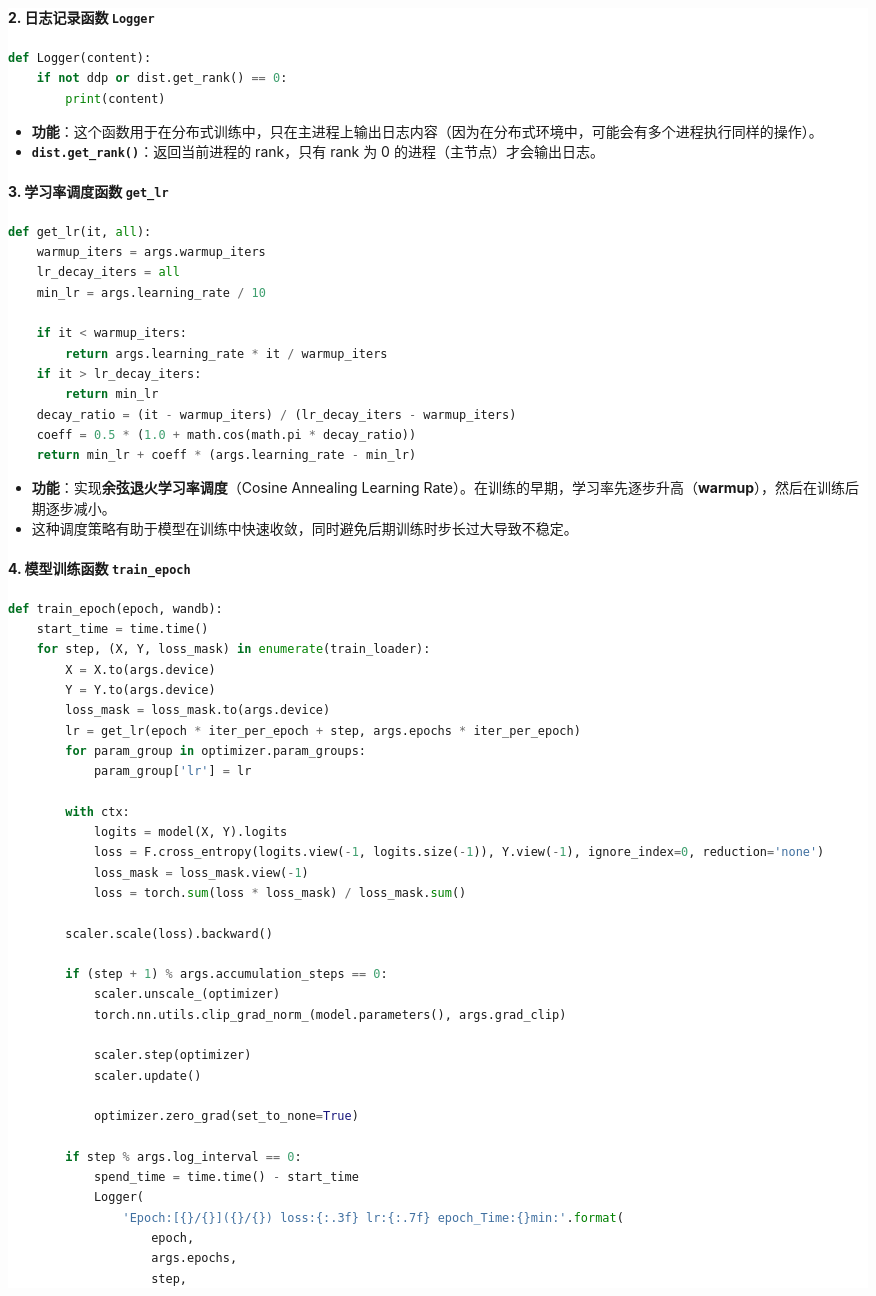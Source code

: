 #### 2. **日志记录函数 `Logger`**
```python
def Logger(content):
    if not ddp or dist.get_rank() == 0:
        print(content)
```
- **功能**：这个函数用于在分布式训练中，只在主进程上输出日志内容（因为在分布式环境中，可能会有多个进程执行同样的操作）。
- **`dist.get_rank()`**：返回当前进程的 rank，只有 rank 为 0 的进程（主节点）才会输出日志。

#### 3. **学习率调度函数 `get_lr`**
```python
def get_lr(it, all):
    warmup_iters = args.warmup_iters
    lr_decay_iters = all
    min_lr = args.learning_rate / 10

    if it < warmup_iters:
        return args.learning_rate * it / warmup_iters
    if it > lr_decay_iters:
        return min_lr
    decay_ratio = (it - warmup_iters) / (lr_decay_iters - warmup_iters)
    coeff = 0.5 * (1.0 + math.cos(math.pi * decay_ratio))
    return min_lr + coeff * (args.learning_rate - min_lr)
```
- **功能**：实现**余弦退火学习率调度**（Cosine Annealing Learning Rate）。在训练的早期，学习率先逐步升高（**warmup**），然后在训练后期逐步减小。
- 这种调度策略有助于模型在训练中快速收敛，同时避免后期训练时步长过大导致不稳定。

#### 4. **模型训练函数 `train_epoch`**
```python
def train_epoch(epoch, wandb):
    start_time = time.time()
    for step, (X, Y, loss_mask) in enumerate(train_loader):
        X = X.to(args.device)
        Y = Y.to(args.device)
        loss_mask = loss_mask.to(args.device)
        lr = get_lr(epoch * iter_per_epoch + step, args.epochs * iter_per_epoch)
        for param_group in optimizer.param_groups:
            param_group['lr'] = lr

        with ctx:
            logits = model(X, Y).logits
            loss = F.cross_entropy(logits.view(-1, logits.size(-1)), Y.view(-1), ignore_index=0, reduction='none')
            loss_mask = loss_mask.view(-1)
            loss = torch.sum(loss * loss_mask) / loss_mask.sum()

        scaler.scale(loss).backward()

        if (step + 1) % args.accumulation_steps == 0:
            scaler.unscale_(optimizer)
            torch.nn.utils.clip_grad_norm_(model.parameters(), args.grad_clip)

            scaler.step(optimizer)
            scaler.update()

            optimizer.zero_grad(set_to_none=True)

        if step % args.log_interval == 0:
            spend_time = time.time() - start_time
            Logger(
                'Epoch:[{}/{}]({}/{}) loss:{:.3f} lr:{:.7f} epoch_Time:{}min:'.format(
                    epoch,
                    args.epochs,
                    step,
```